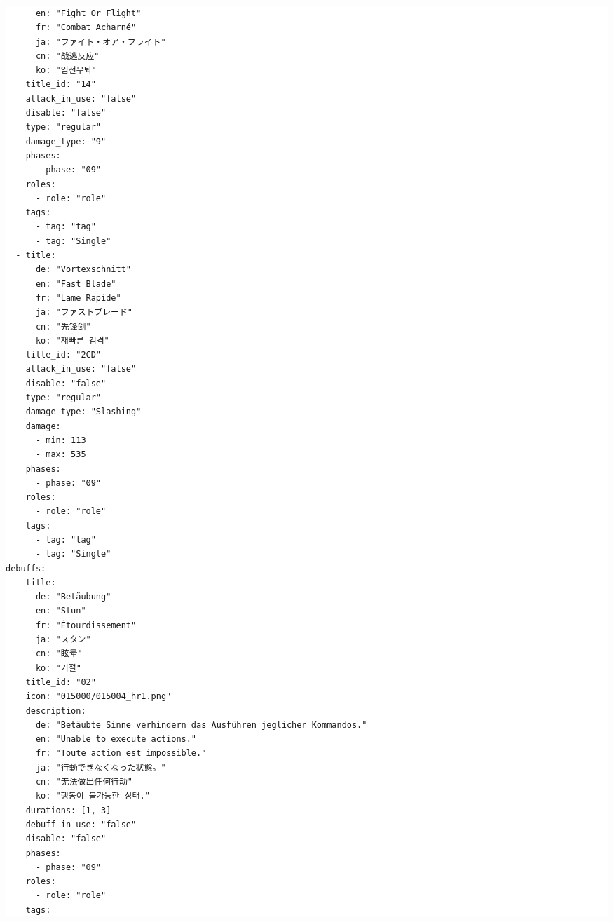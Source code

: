           en: "Fight Or Flight"
          fr: "Combat Acharné"
          ja: "ファイト・オア・フライト"
          cn: "战逃反应"
          ko: "임전무퇴"
        title_id: "14"
        attack_in_use: "false"
        disable: "false"
        type: "regular"
        damage_type: "9"
        phases:
          - phase: "09"
        roles:
          - role: "role"
        tags:
          - tag: "tag"
          - tag: "Single"
      - title:
          de: "Vortexschnitt"
          en: "Fast Blade"
          fr: "Lame Rapide"
          ja: "ファストブレード"
          cn: "先锋剑"
          ko: "재빠른 검격"
        title_id: "2CD"
        attack_in_use: "false"
        disable: "false"
        type: "regular"
        damage_type: "Slashing"
        damage:
          - min: 113
          - max: 535
        phases:
          - phase: "09"
        roles:
          - role: "role"
        tags:
          - tag: "tag"
          - tag: "Single"
    debuffs:
      - title:
          de: "Betäubung"
          en: "Stun"
          fr: "Étourdissement"
          ja: "スタン"
          cn: "眩晕"
          ko: "기절"
        title_id: "02"
        icon: "015000/015004_hr1.png"
        description:
          de: "Betäubte Sinne verhindern das Ausführen jeglicher Kommandos."
          en: "Unable to execute actions."
          fr: "Toute action est impossible."
          ja: "行動できなくなった状態。"
          cn: "无法做出任何行动"
          ko: "행동이 불가능한 상태."
        durations: [1, 3]
        debuff_in_use: "false"
        disable: "false"
        phases:
          - phase: "09"
        roles:
          - role: "role"
        tags: